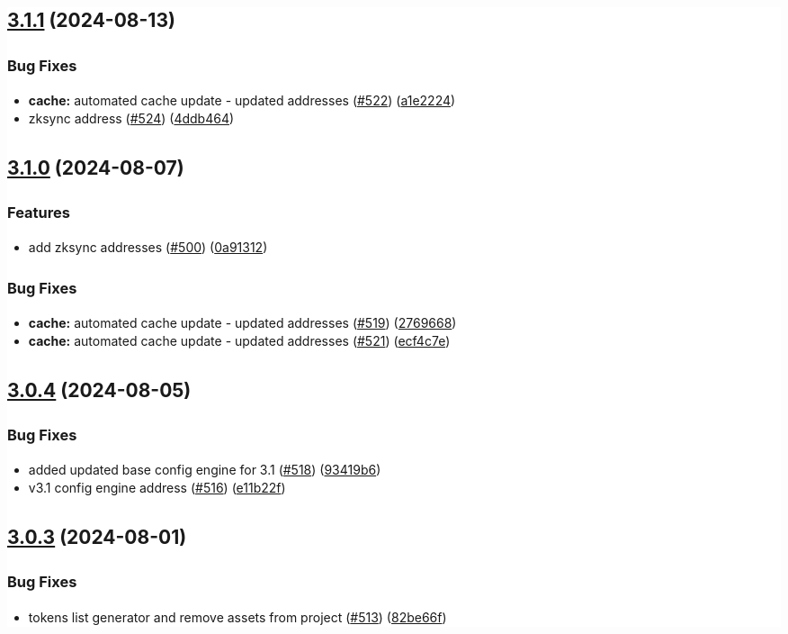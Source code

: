## [3.1.1](https://github.com/bgd-labs/aave-address-book/compare/v3.1.0...v3.1.1) (2024-08-13)


### Bug Fixes

* **cache:** automated cache update - updated addresses ([#522](https://github.com/bgd-labs/aave-address-book/issues/522)) ([a1e2224](https://github.com/bgd-labs/aave-address-book/commit/a1e22240a666f1277fc1a9fc3d067a7d21347913))
* zksync address ([#524](https://github.com/bgd-labs/aave-address-book/issues/524)) ([4ddb464](https://github.com/bgd-labs/aave-address-book/commit/4ddb4646a8c743a0bad578675279cde9723d7b91))

## [3.1.0](https://github.com/bgd-labs/aave-address-book/compare/v3.0.4...v3.1.0) (2024-08-07)


### Features

* add zksync addresses ([#500](https://github.com/bgd-labs/aave-address-book/issues/500)) ([0a91312](https://github.com/bgd-labs/aave-address-book/commit/0a91312adb4a99885cddaa3e5d593101bfbff090))


### Bug Fixes

* **cache:** automated cache update - updated addresses ([#519](https://github.com/bgd-labs/aave-address-book/issues/519)) ([2769668](https://github.com/bgd-labs/aave-address-book/commit/27696681c7ff75d71677266abf6ea3d0668f7bfd))
* **cache:** automated cache update - updated addresses ([#521](https://github.com/bgd-labs/aave-address-book/issues/521)) ([ecf4c7e](https://github.com/bgd-labs/aave-address-book/commit/ecf4c7e09cc0c0661f15d2d4a1c6a958726f0415))

## [3.0.4](https://github.com/bgd-labs/aave-address-book/compare/v3.0.3...v3.0.4) (2024-08-05)


### Bug Fixes

* added updated base config engine for 3.1 ([#518](https://github.com/bgd-labs/aave-address-book/issues/518)) ([93419b6](https://github.com/bgd-labs/aave-address-book/commit/93419b6be987a7f4c41b3dea03563b7499fee996))
* v3.1 config engine address ([#516](https://github.com/bgd-labs/aave-address-book/issues/516)) ([e11b22f](https://github.com/bgd-labs/aave-address-book/commit/e11b22f4368d62cb7693817b87b7dba4cb5fd620))

## [3.0.3](https://github.com/bgd-labs/aave-address-book/compare/v3.0.2...v3.0.3) (2024-08-01)


### Bug Fixes

* tokens list generator and remove assets from project ([#513](https://github.com/bgd-labs/aave-address-book/issues/513)) ([82be66f](https://github.com/bgd-labs/aave-address-book/commit/82be66f9330edbdb4d01391992dddd53da01aecd))
